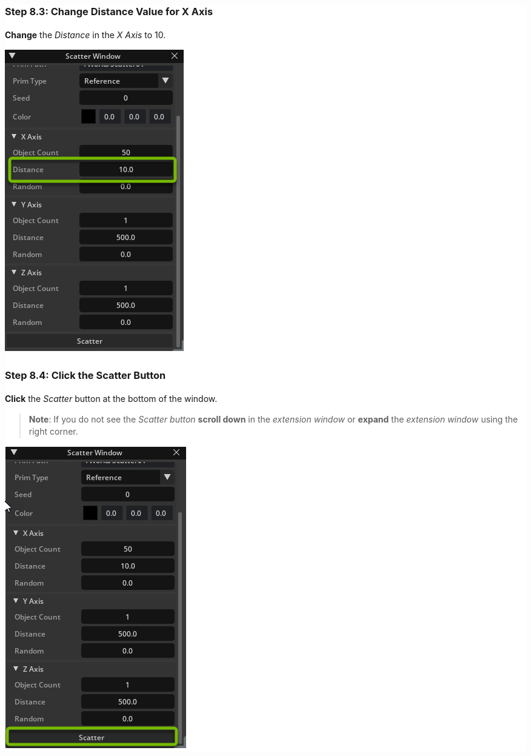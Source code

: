 ### Step 8.3: Change Distance Value for X Axis
**Change** the *Distance* in the *X Axis* to 10.

![](https://github.com/NVIDIA-Omniverse/kit-workshop-siggraph2022/blob/workshop_1/exts/omni.example.ui_scatter_tool/workshop/images/distance10.png?raw=true)

### Step 8.4: Click the Scatter Button
**Click** the *Scatter* button at the bottom of the window.
> **Note**: If you do not see the *Scatter button* **scroll down** in the *extension window* or **expand** the *extension window* using the right corner. 

![](https://github.com/NVIDIA-Omniverse/kit-workshop-siggraph2022/blob/workshop_1/exts/omni.example.ui_scatter_tool/workshop/images/scatterbutton.png?raw=true)
